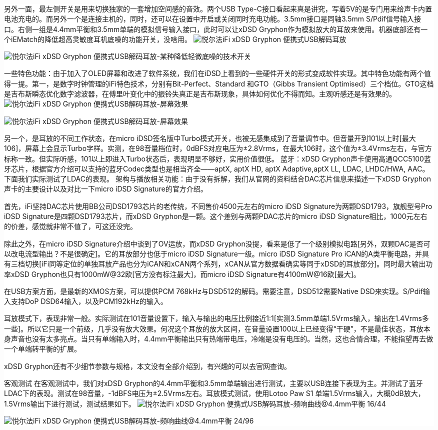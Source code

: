 


另外一面，最左侧开关是用来切换独家的一套增加空间感的音效。两个USB Type-C接口看起来真是讲究，写着5V的是专门用来给声卡内置电池充电的。而另外一个是连接主机的，同时，还可以在设置中开启或关闭同时充电功能。3.5mm接口是同轴3.5mm S/Pdif信号输入接口。右侧一组是4.4mm平衡和3.5mm单端的模拟信号输入接口，此时可以让xDSD Gryphon作为模拟放大的耳放来使用。机器底部还有一个iEMatch的降低超高灵敏度耳机底噪的功能开关，没啥用。
![悦尔法iFi xDSD Gryphon 便携式USB解码耳放](https://images.soomal.cc/images/doc/20230627/00104183.webp)




![悦尔法iFi xDSD Gryphon 便携式USB解码耳放-某种降低轻微底噪的技术开关](https://images.soomal.cc/images/doc/20230627/00104182.webp)




一些特色功能：由于加入了OLED屏幕和改进了软件系统，我们在iDSD上看到的一些硬件开关的形式变成软件实现。其中特色功能有两个值得一提。第一，是数字时钟管理的iFi特色技术，分别有Bit-Perfect、Standard 和GTO（Gibbs Transient Optimised）三个档位。GTO这档是吉布斯瞬态优化数字滤波器，在傅里叶变化中的振铃失真正是吉布斯现象，具体如何优化不得而知。主观听感还是有效果的。
![悦尔法iFi xDSD Gryphon 便携式USB解码耳放-屏幕效果](https://images.soomal.cc/images/doc/20230630/00104214_01.webp)




![悦尔法iFi xDSD Gryphon 便携式USB解码耳放-屏幕效果](https://images.soomal.cc/images/doc/20230630/00104215_01.webp)




另一个，是耳放的不同工作状态，在micro iDSD签名版中Turbo模式开关，也被无感集成到了音量调节中。但音量开到101以上时[最大106]，屏幕上会显示Turbo字样。实测，在98音量档位时，0dBFS对应电压为±2.8Vrms，在最大106时，这个值为±3.4Vrms左右，与官方标称一致。但实际听感，101以上即进入Turbo状态后，表现明显不够好，实用价值很低。
蓝牙：xDSD Gryphon声卡使用高通QCC5100蓝牙芯片，根据官方介绍可以支持的蓝牙Codec类型也是相当齐全――aptX, aptX HD, aptX Adaptive,aptX LL, LDAC, LHDC/HWA, AAC。下面我们实际测试了LDAC的表现。
架构与播放相关功能：由于没有拆解，我们从官网的资料结合DAC芯片信息来描述一下xDSD Gryphon声卡的主要设计以及对比一下micro iDSD Signature的官方介绍。

首先，iFi坚持DAC芯片使用BB公司DSD1793芯片的老传统，不同售价4500元左右的micro iDSD Signature为两颗DSD1793，旗舰型号Pro iDSD Signature是四颗DSD1793芯片，而xDSD Gryphon是一颗。这个差别与两颗PDAC芯片的micro iDSD Signature相比，1000元左右的价差，感觉就非常不值了，可这还没完。

除此之外，在micro iDSD Signature介绍中谈到了OV运放，而xDSD Gryphon没提，看来是低了一个级别模拟电路[另外，双颗DAC是否可以改电流型输出？不是很确定]。它的耳放部分也低于micro iDSD Signature一级。micro iDSD Signature Pro iCAN的A类平衡电路，并具有三档切换[iFi同等定位的单独耳放产品也分为iCAN和xCAN两个系列，xCAN从官方数据看确实等同于xDSD的耳放部分]。同时最大输出功率xDSD Gryphon也只有1000mW@32欧[官方没有标注最大]，而micro iDSD Signature有4100mW@16欧[最大]。

在USB方案方面，是最新的XMOS方案，可以提供PCM 768kHz与DSD512的解码。需要注意，DSD512需要Native DSD来实现。S/Pdif输入支持DoP DSD64输入，以及PCM192kHz的输入。

耳放模式下，表现非常一般。实际测试在101音量设置下，输入与输出的电压比例接近1:1[实测3.5mm单端1.5Vrms输入，输出在1.4Vrms多一些]。所以它只是一个前级，几乎没有放大效果。何况这个耳放的放大区间，在音量设置100以上已经变得“干硬”，不是最佳状态，耳放本身声音也没有太多亮点。当只有单端输入时，4.4mm平衡输出只有热端带电压，冷端是没有电压的。当然，这也合情合理，不能指望再去做一个单端转平衡的扩展。

xDSD Gryphon还有不少细节参数与规格，本文没有全部介绍到，有兴趣的可以去官网查询。

客观测试
在客观测试中，我们对xDSD Gryphon的4.4mm平衡和3.5mm单端输出进行测试，主要以USB连接下表现为主。并测试了蓝牙LDAC下的表现。测试在98音量，-1dBFS电压为±2.5Vrms左右。耳放模式测试，使用Lotoo Paw S1 单端1.5Vrms输入，大概0dB放大，1.5Vrms输出下进行测试，测试结果如下。
![悦尔法iFi xDSD Gryphon 便携式USB解码耳放-频响曲线@4.4mm平衡 16/44](https://images.soomal.cc/images/doc/20230629/00104191_01.webp)




![悦尔法iFi xDSD Gryphon 便携式USB解码耳放-频响曲线@4.4mm平衡 24/96](https://images.soomal.cc/images/doc/20230629/00104197_01.webp)
